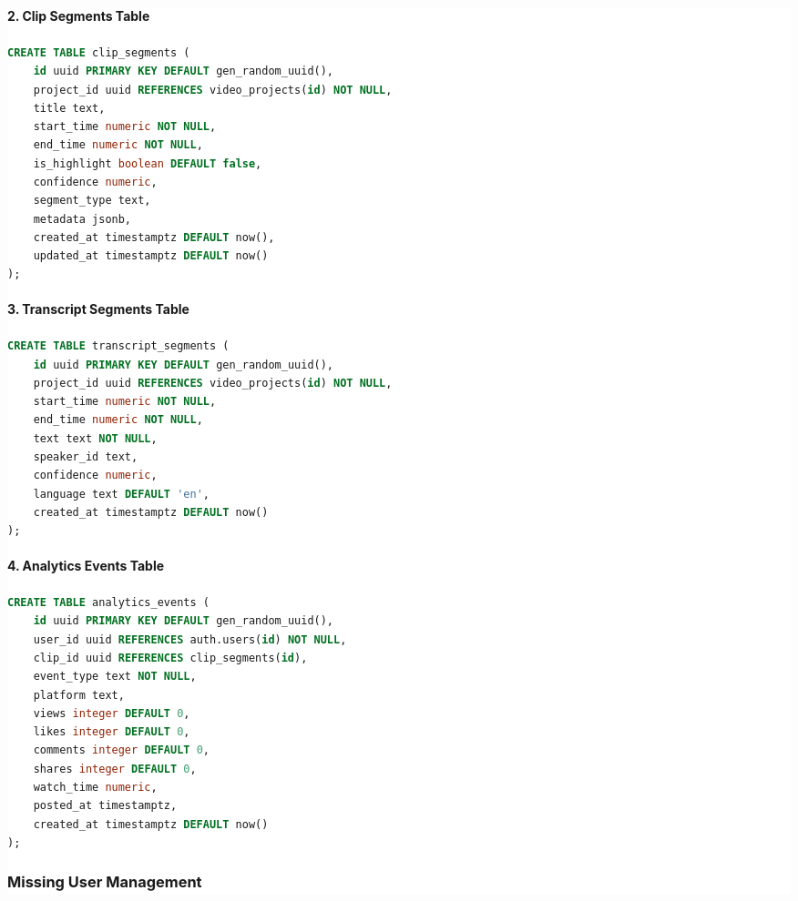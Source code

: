 #### 2. Clip Segments Table
```sql
CREATE TABLE clip_segments (
    id uuid PRIMARY KEY DEFAULT gen_random_uuid(),
    project_id uuid REFERENCES video_projects(id) NOT NULL,
    title text,
    start_time numeric NOT NULL,
    end_time numeric NOT NULL,
    is_highlight boolean DEFAULT false,
    confidence numeric,
    segment_type text,
    metadata jsonb,
    created_at timestamptz DEFAULT now(),
    updated_at timestamptz DEFAULT now()
);
```

#### 3. Transcript Segments Table
```sql
CREATE TABLE transcript_segments (
    id uuid PRIMARY KEY DEFAULT gen_random_uuid(),
    project_id uuid REFERENCES video_projects(id) NOT NULL,
    start_time numeric NOT NULL,
    end_time numeric NOT NULL,
    text text NOT NULL,
    speaker_id text,
    confidence numeric,
    language text DEFAULT 'en',
    created_at timestamptz DEFAULT now()
);
```

#### 4. Analytics Events Table
```sql
CREATE TABLE analytics_events (
    id uuid PRIMARY KEY DEFAULT gen_random_uuid(),
    user_id uuid REFERENCES auth.users(id) NOT NULL,
    clip_id uuid REFERENCES clip_segments(id),
    event_type text NOT NULL,
    platform text,
    views integer DEFAULT 0,
    likes integer DEFAULT 0,
    comments integer DEFAULT 0,
    shares integer DEFAULT 0,
    watch_time numeric,
    posted_at timestamptz,
    created_at timestamptz DEFAULT now()
);
```

### Missing User Management

